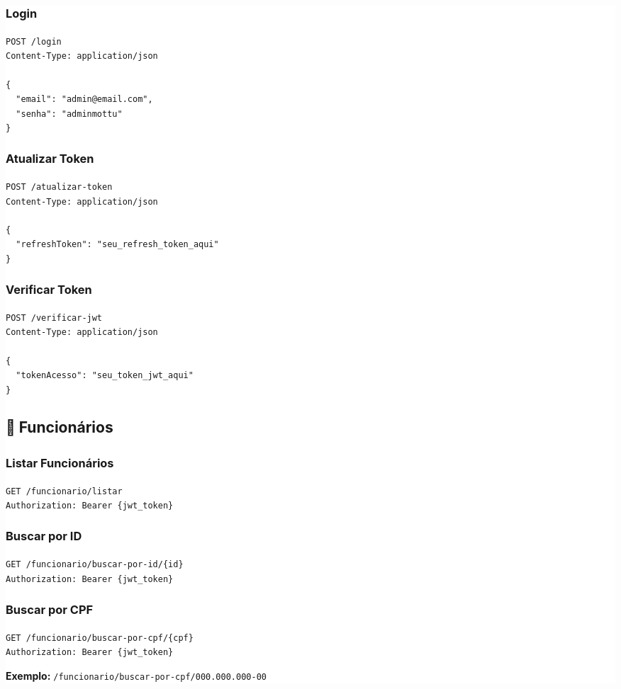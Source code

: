 ### Login
```http
POST /login
Content-Type: application/json

{
  "email": "admin@email.com",
  "senha": "adminmottu"
}
```

### Atualizar Token
```http
POST /atualizar-token
Content-Type: application/json

{
  "refreshToken": "seu_refresh_token_aqui"
}
```

### Verificar Token
```http
POST /verificar-jwt
Content-Type: application/json

{
  "tokenAcesso": "seu_token_jwt_aqui"
}
```

## 👥 Funcionários

### Listar Funcionários
```http
GET /funcionario/listar
Authorization: Bearer {jwt_token}
```

### Buscar por ID
```http
GET /funcionario/buscar-por-id/{id}
Authorization: Bearer {jwt_token}
```

### Buscar por CPF
```http
GET /funcionario/buscar-por-cpf/{cpf}
Authorization: Bearer {jwt_token}
```
**Exemplo:** `/funcionario/buscar-por-cpf/000.000.000-00`
